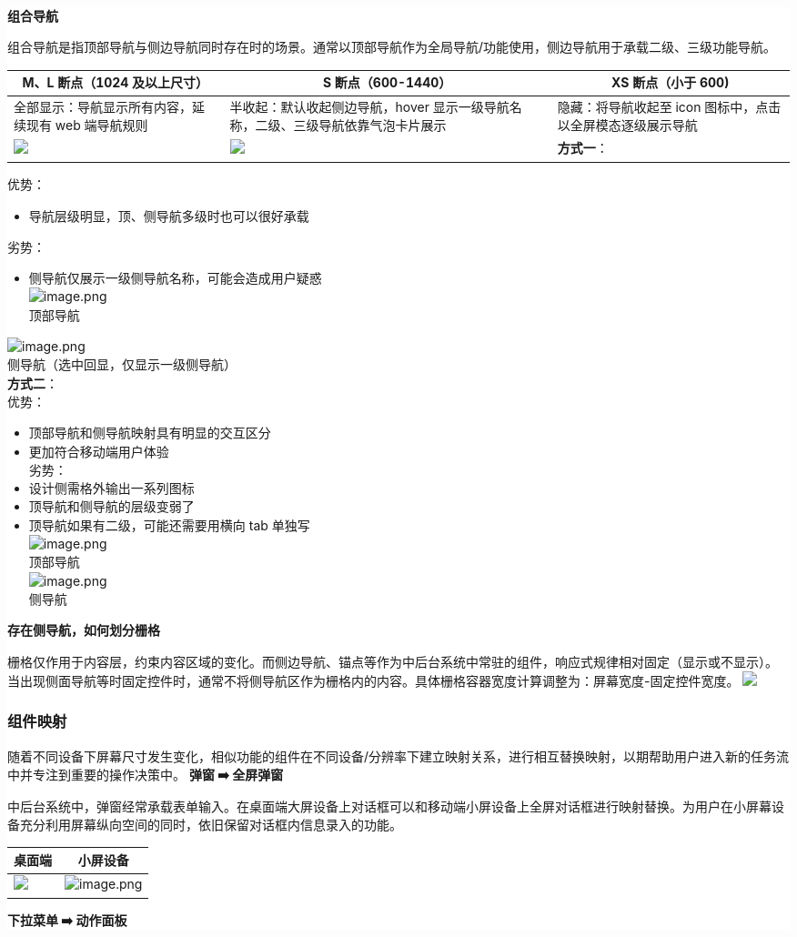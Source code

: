 **组合导航**

组合导航是指顶部导航与侧边导航同时存在时的场景。通常以顶部导航作为全局导航/功能使用，侧边导航用于承载二级、三级功能导航。

**M、L 断点**（1024 及以上尺寸） | **S 断点**（600-1440） | **XS 断点**（小于 600)
--- | --- | ---
全部显示：导航显示所有内容，延续现有 web 端导航规则 | 半收起：默认收起侧边导航，hover 显示一级导航名称，二级、三级导航依靠气泡卡片展示 | 隐藏：将导航收起至 icon 图标中，点击以全屏模态逐级展示导航
![](https://sf3-cn.feishucdn.com/obj/open-platform-opendoc/26652a9113e49c3bc702278a2cff229d_ezcvjiYlUW.png?height=1760&lazyload=true&width=3042) | ![](https://sf3-cn.feishucdn.com/obj/open-platform-opendoc/926670faa71f6df5f7f470de47c757b7_fgOqmw33vS.png?height=1760&lazyload=true&width=4650) | **方式一**：  
优势：  

- 导航层级明显，顶、侧导航多级时也可以很好承载  

劣势：  

- 侧导航仅展示一级侧导航名称，可能会造成用户疑惑  
![image.png](https://sf3-cn.feishucdn.com/obj/open-platform-opendoc/f4491655734c48a5428b625c9c7b7925_bDqh6qfKYp.png?height=1191&lazyload=true&width=1280)  
顶部导航  

![image.png](https://sf3-cn.feishucdn.com/obj/open-platform-opendoc/e27b85895566d98ceab8afc9546d2cc0_X2L3GL8GK7.png?height=1191&lazyload=true&width=1280)  
侧导航（选中回显，仅显示一级侧导航）  
**方式二**：  
优势：  
- 顶部导航和侧导航映射具有明显的交互区分  
- 更加符合移动端用户体验  
劣势：  
- 设计侧需格外输出一系列图标  
- 顶导航和侧导航的层级变弱了  
- 顶导航如果有二级，可能还需要用横向 tab 单独写  
![image.png](https://sf3-cn.feishucdn.com/obj/open-platform-opendoc/5baf9fea8d8cfdeb0396e2298db75e8d_6Bm8IeCyTa.png?height=1137&lazyload=true&width=1280)  
 顶部导航  
![image.png](https://sf3-cn.feishucdn.com/obj/open-platform-opendoc/e4161e81c511c807da34d266134c7b9a_8u5Smge2S3.png?height=1137&lazyload=true&width=1280)  
 侧导航

**存在侧导航，如何划分栅格**

栅格仅作用于内容层，约束内容区域的变化。而侧边导航、锚点等作为中后台系统中常驻的组件，响应式规律相对固定（显示或不显示）。当出现侧面导航等时固定控件时，通常不将侧导航区作为栅格内的内容。具体栅格容器宽度计算调整为：屏幕宽度-固定控件宽度。
![](https://sf3-cn.feishucdn.com/obj/open-platform-opendoc/8ea568f2dac2936b22aa27a89f6a03e1_sIrc9rWB0l.png?height=2116&lazyload=true&width=6492)

### 组件映射

随着不同设备下屏幕尺寸发生变化，相似功能的组件在不同设备/分辨率下建立映射关系，进行相互替换映射，以期帮助用户进入新的任务流中并专注到重要的操作决策中。
**弹窗 ➡️ 全屏弹窗**

中后台系统中，弹窗经常承载表单输入。在桌面端大屏设备上对话框可以和移动端小屏设备上全屏对话框进行映射替换。为用户在小屏幕设备充分利用屏幕纵向空间的同时，依旧保留对话框内信息录入的功能。

桌面端 | 小屏设备
--- | ---
![](https://sf3-cn.feishucdn.com/obj/open-platform-opendoc/611bd3fb588e9c37d954bee7f2e04e93_E4OlJFxX0D.png?height=1600&lazyload=true&width=2880) | ![image.png](https://sf3-cn.feishucdn.com/obj/open-platform-opendoc/e86531686830994779fafb7ca2e50876_K0TruECkzH.png?height=1600&lazyload=true&width=750)

**下拉菜单 ➡️ 动作面板**
